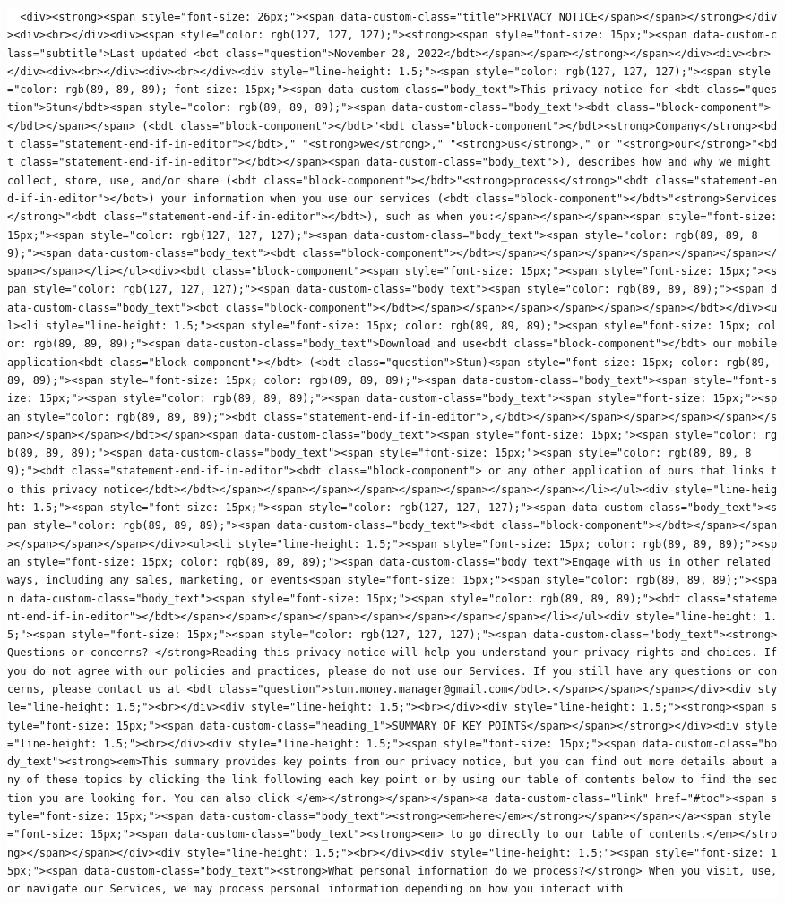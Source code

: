       <div><strong><span style="font-size: 26px;"><span data-custom-class="title">PRIVACY NOTICE</span></span></strong></div><div><br></div><div><span style="color: rgb(127, 127, 127);"><strong><span style="font-size: 15px;"><span data-custom-class="subtitle">Last updated <bdt class="question">November 28, 2022</bdt></span></span></strong></span></div><div><br></div><div><br></div><div><br></div><div style="line-height: 1.5;"><span style="color: rgb(127, 127, 127);"><span style="color: rgb(89, 89, 89); font-size: 15px;"><span data-custom-class="body_text">This privacy notice for <bdt class="question">Stun</bdt><span style="color: rgb(89, 89, 89);"><span data-custom-class="body_text"><bdt class="block-component"></bdt></span></span> (<bdt class="block-component"></bdt>"<bdt class="block-component"></bdt><strong>Company</strong><bdt class="statement-end-if-in-editor"></bdt>," "<strong>we</strong>," "<strong>us</strong>," or "<strong>our</strong>"<bdt class="statement-end-if-in-editor"></bdt></span><span data-custom-class="body_text">), describes how and why we might collect, store, use, and/or share (<bdt class="block-component"></bdt>"<strong>process</strong>"<bdt class="statement-end-if-in-editor"></bdt>) your information when you use our services (<bdt class="block-component"></bdt>"<strong>Services</strong>"<bdt class="statement-end-if-in-editor"></bdt>), such as when you:</span></span></span><span style="font-size: 15px;"><span style="color: rgb(127, 127, 127);"><span data-custom-class="body_text"><span style="color: rgb(89, 89, 89);"><span data-custom-class="body_text"><bdt class="block-component"></bdt></span></span></span></span></span></span></span></span></li></ul><div><bdt class="block-component"><span style="font-size: 15px;"><span style="font-size: 15px;"><span style="color: rgb(127, 127, 127);"><span data-custom-class="body_text"><span style="color: rgb(89, 89, 89);"><span data-custom-class="body_text"><bdt class="block-component"></bdt></span></span></span></span></span></span></bdt></div><ul><li style="line-height: 1.5;"><span style="font-size: 15px; color: rgb(89, 89, 89);"><span style="font-size: 15px; color: rgb(89, 89, 89);"><span data-custom-class="body_text">Download and use<bdt class="block-component"></bdt> our mobile application<bdt class="block-component"></bdt> (<bdt class="question">Stun)<span style="font-size: 15px; color: rgb(89, 89, 89);"><span style="font-size: 15px; color: rgb(89, 89, 89);"><span data-custom-class="body_text"><span style="font-size: 15px;"><span style="color: rgb(89, 89, 89);"><span data-custom-class="body_text"><span style="font-size: 15px;"><span style="color: rgb(89, 89, 89);"><bdt class="statement-end-if-in-editor">,</bdt></span></span></span></span></span></span></span></span></bdt></span><span data-custom-class="body_text"><span style="font-size: 15px;"><span style="color: rgb(89, 89, 89);"><span data-custom-class="body_text"><span style="font-size: 15px;"><span style="color: rgb(89, 89, 89);"><bdt class="statement-end-if-in-editor"><bdt class="block-component"> or any other application of ours that links to this privacy notice</bdt></bdt></span></span></span></span></span></span></span></span></li></ul><div style="line-height: 1.5;"><span style="font-size: 15px;"><span style="color: rgb(127, 127, 127);"><span data-custom-class="body_text"><span style="color: rgb(89, 89, 89);"><span data-custom-class="body_text"><bdt class="block-component"></bdt></span></span></span></span></span></div><ul><li style="line-height: 1.5;"><span style="font-size: 15px; color: rgb(89, 89, 89);"><span style="font-size: 15px; color: rgb(89, 89, 89);"><span data-custom-class="body_text">Engage with us in other related ways, including any sales, marketing, or events<span style="font-size: 15px;"><span style="color: rgb(89, 89, 89);"><span data-custom-class="body_text"><span style="font-size: 15px;"><span style="color: rgb(89, 89, 89);"><bdt class="statement-end-if-in-editor"></bdt></span></span></span></span></span></span></span></span></li></ul><div style="line-height: 1.5;"><span style="font-size: 15px;"><span style="color: rgb(127, 127, 127);"><span data-custom-class="body_text"><strong>Questions or concerns? </strong>Reading this privacy notice will help you understand your privacy rights and choices. If you do not agree with our policies and practices, please do not use our Services. If you still have any questions or concerns, please contact us at <bdt class="question">stun.money.manager@gmail.com</bdt>.</span></span></span></div><div style="line-height: 1.5;"><br></div><div style="line-height: 1.5;"><br></div><div style="line-height: 1.5;"><strong><span style="font-size: 15px;"><span data-custom-class="heading_1">SUMMARY OF KEY POINTS</span></span></strong></div><div style="line-height: 1.5;"><br></div><div style="line-height: 1.5;"><span style="font-size: 15px;"><span data-custom-class="body_text"><strong><em>This summary provides key points from our privacy notice, but you can find out more details about any of these topics by clicking the link following each key point or by using our table of contents below to find the section you are looking for. You can also click </em></strong></span></span><a data-custom-class="link" href="#toc"><span style="font-size: 15px;"><span data-custom-class="body_text"><strong><em>here</em></strong></span></span></a><span style="font-size: 15px;"><span data-custom-class="body_text"><strong><em> to go directly to our table of contents.</em></strong></span></span></div><div style="line-height: 1.5;"><br></div><div style="line-height: 1.5;"><span style="font-size: 15px;"><span data-custom-class="body_text"><strong>What personal information do we process?</strong> When you visit, use, or navigate our Services, we may process personal information depending on how you interact with